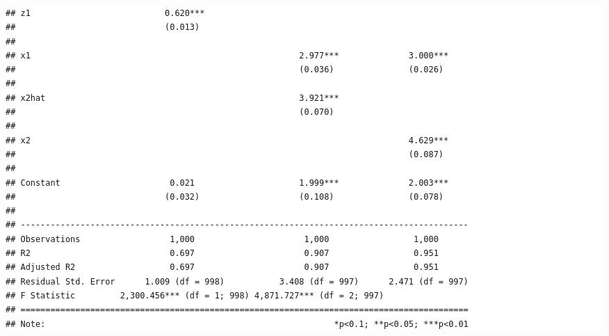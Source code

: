     ## z1                           0.620***                                                     
    ##                              (0.013)                                                      
    ##                                                                                           
    ## x1                                                      2.977***              3.000***    
    ##                                                         (0.036)               (0.026)     
    ##                                                                                           
    ## x2hat                                                   3.921***                          
    ##                                                         (0.070)                           
    ##                                                                                           
    ## x2                                                                            4.629***    
    ##                                                                               (0.087)     
    ##                                                                                           
    ## Constant                      0.021                     1.999***              2.003***    
    ##                              (0.032)                    (0.108)               (0.078)     
    ##                                                                                           
    ## ------------------------------------------------------------------------------------------
    ## Observations                  1,000                      1,000                 1,000      
    ## R2                            0.697                      0.907                 0.951      
    ## Adjusted R2                   0.697                      0.907                 0.951      
    ## Residual Std. Error      1.009 (df = 998)           3.408 (df = 997)      2.471 (df = 997)
    ## F Statistic         2,300.456*** (df = 1; 998) 4,871.727*** (df = 2; 997)                 
    ## ==========================================================================================
    ## Note:                                                          *p<0.1; **p<0.05; ***p<0.01

